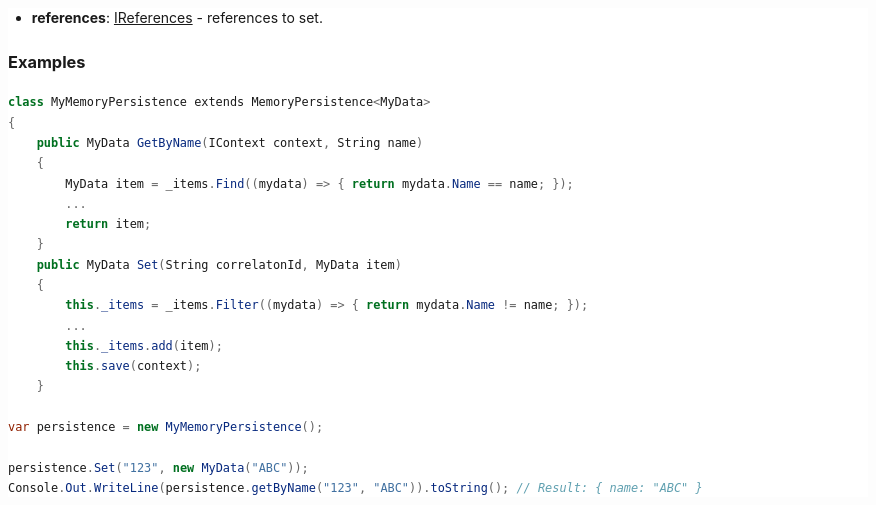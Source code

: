- **references**: [IReferences](../../../components/refer/ireferences) - references to set.

### Examples

```cs
class MyMemoryPersistence extends MemoryPersistence<MyData>
{
    public MyData GetByName(IContext context, String name)
    {
        MyData item = _items.Find((mydata) => { return mydata.Name == name; });
        ...
        return item;
    } 
    public MyData Set(String correlatonId, MyData item)
    {
        this._items = _items.Filter((mydata) => { return mydata.Name != name; });
        ...
        this._items.add(item);
        this.save(context);
    }
    
var persistence = new MyMemoryPersistence();

persistence.Set("123", new MyData("ABC"));
Console.Out.WriteLine(persistence.getByName("123", "ABC")).toString(); // Result: { name: "ABC" }

```


